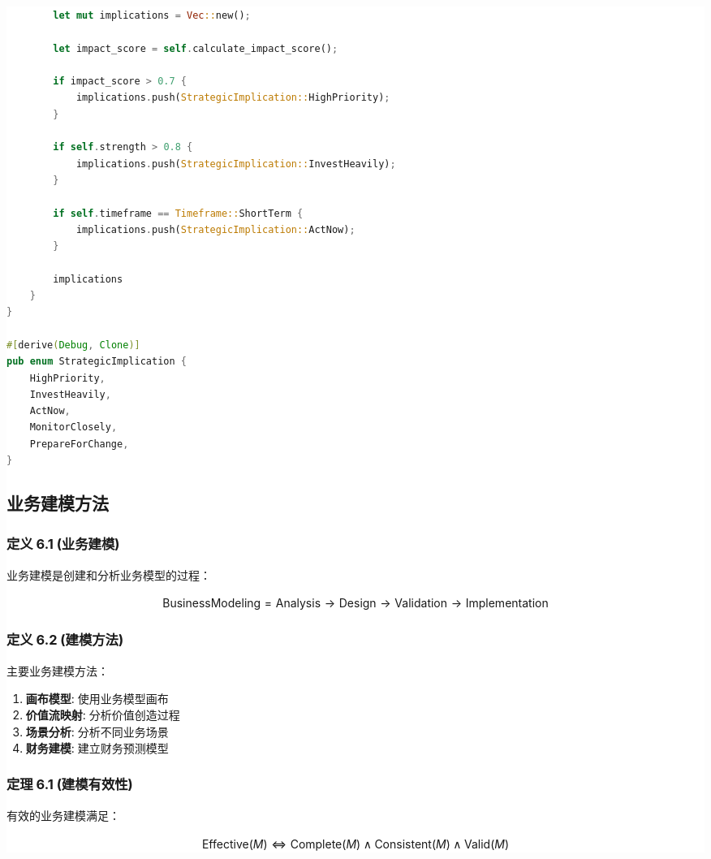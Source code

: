 ```rust
        let mut implications = Vec::new();
        
        let impact_score = self.calculate_impact_score();
        
        if impact_score > 0.7 {
            implications.push(StrategicImplication::HighPriority);
        }
        
        if self.strength > 0.8 {
            implications.push(StrategicImplication::InvestHeavily);
        }
        
        if self.timeframe == Timeframe::ShortTerm {
            implications.push(StrategicImplication::ActNow);
        }
        
        implications
    }
}

#[derive(Debug, Clone)]
pub enum StrategicImplication {
    HighPriority,
    InvestHeavily,
    ActNow,
    MonitorClosely,
    PrepareForChange,
}
```

## 业务建模方法

### 定义 6.1 (业务建模)
业务建模是创建和分析业务模型的过程：

$$\text{BusinessModeling} = \text{Analysis} \rightarrow \text{Design} \rightarrow \text{Validation} \rightarrow \text{Implementation}$$

### 定义 6.2 (建模方法)
主要业务建模方法：

1. **画布模型**: 使用业务模型画布
2. **价值流映射**: 分析价值创造过程
3. **场景分析**: 分析不同业务场景
4. **财务建模**: 建立财务预测模型

### 定理 6.1 (建模有效性)
有效的业务建模满足：

$$\text{Effective}(M) \Leftrightarrow \text{Complete}(M) \land \text{Consistent}(M) \land \text{Valid}(M)$$
